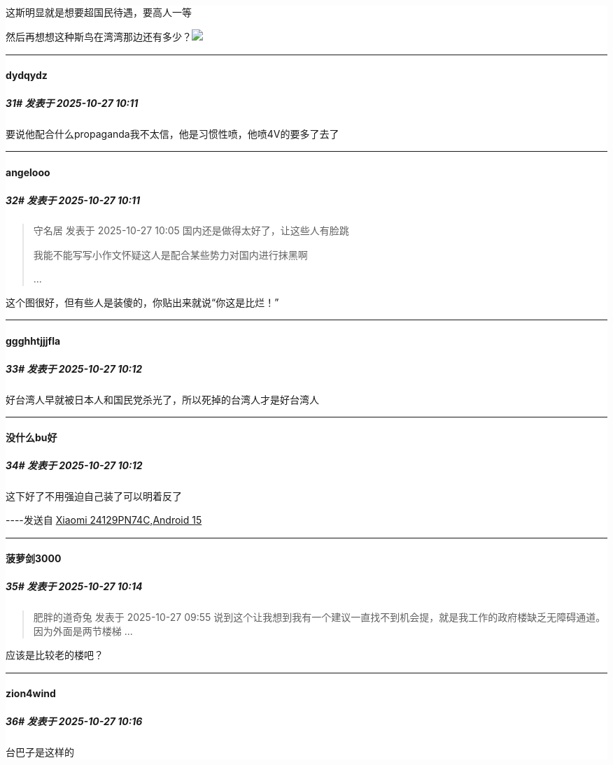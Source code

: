 这斯明显就是想要超国民待遇，要高人一等

然后再想想这种斯鸟在湾湾那边还有多少？<img src="https://static.stage1st.com/image/smiley/face2017/117.png" referrerpolicy="no-referrer">

*****

####  dydqydz  
##### 31#       发表于 2025-10-27 10:11

要说他配合什么propaganda我不太信，他是习惯性喷，他喷4V的要多了去了

*****

####  angelooo  
##### 32#       发表于 2025-10-27 10:11

<blockquote>守名居 发表于 2025-10-27 10:05
国内还是做得太好了，让这些人有脸跳

我能不能写写小作文怀疑这人是配合某些势力对国内进行抹黑啊

 ...</blockquote>
这个图很好，但有些人是装傻的，你贴出来就说“你这是比烂！”

*****

####  ggghhtjjjfla  
##### 33#       发表于 2025-10-27 10:12

好台湾人早就被日本人和国民党杀光了，所以死掉的台湾人才是好台湾人

*****

####  没什么bu好  
##### 34#       发表于 2025-10-27 10:12

这下好了不用强迫自己装了可以明着反了

----发送自 [Xiaomi 24129PN74C,Android 15](http://stage1.5j4m.com/?1.47)

*****

####  菠萝剑3000  
##### 35#       发表于 2025-10-27 10:14

<blockquote>肥胖的道奇兔 发表于 2025-10-27 09:55
说到这个让我想到我有一个建议一直找不到机会提，就是我工作的政府楼缺乏无障碍通道。因为外面是两节楼梯 ...</blockquote>
应该是比较老的楼吧？

*****

####  zion4wind  
##### 36#       发表于 2025-10-27 10:16

台巴子是这样的
